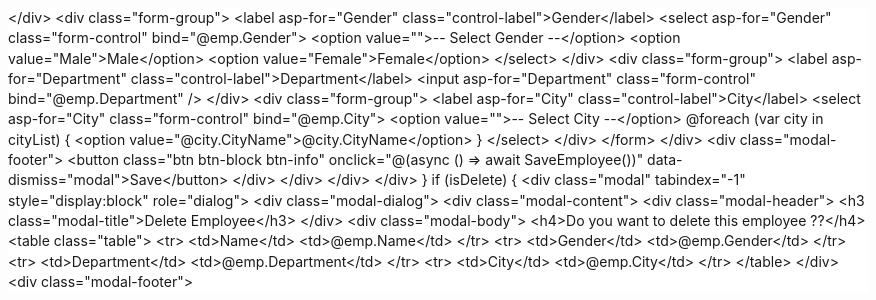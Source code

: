 &lt;/div&gt;
&lt;div class="form-group"&gt;
&lt;label asp-for="Gender" class="control-label"&gt;Gender&lt;/label&gt;
&lt;select asp-for="Gender" class="form-control" bind="@emp.Gender"&gt;
&lt;option value=""&gt;-- Select Gender --&lt;/option&gt;
&lt;option value="Male"&gt;Male&lt;/option&gt;
&lt;option value="Female"&gt;Female&lt;/option&gt;
&lt;/select&gt;
&lt;/div&gt;
&lt;div class="form-group"&gt;
&lt;label asp-for="Department" class="control-label"&gt;Department&lt;/label&gt;
&lt;input asp-for="Department" class="form-control" bind="@emp.Department" /&gt;
&lt;/div&gt;
&lt;div class="form-group"&gt;
&lt;label asp-for="City" class="control-label"&gt;City&lt;/label&gt;
&lt;select asp-for="City" class="form-control" bind="@emp.City"&gt;
&lt;option value=""&gt;-- Select City --&lt;/option&gt;
@foreach (var city in cityList)
{
&lt;option value="@city.CityName"&gt;@city.CityName&lt;/option&gt;
}
&lt;/select&gt;
&lt;/div&gt;
&lt;/form&gt;
&lt;/div&gt;
&lt;div class="modal-footer"&gt;
&lt;button class="btn btn-block btn-info" onclick="@(async () =&gt; await SaveEmployee())" data-dismiss="modal"&gt;Save&lt;/button&gt;
&lt;/div&gt;
&lt;/div&gt;
&lt;/div&gt;
&lt;/div&gt;
}
if (isDelete)
{
&lt;div class="modal" tabindex="-1" style="display:block" role="dialog"&gt;
&lt;div class="modal-dialog"&gt;
&lt;div class="modal-content"&gt;
&lt;div class="modal-header"&gt;
&lt;h3 class="modal-title"&gt;Delete Employee&lt;/h3&gt;
&lt;/div&gt;
&lt;div class="modal-body"&gt;
&lt;h4&gt;Do you want to delete this employee ??&lt;/h4&gt;
&lt;table class="table"&gt;
&lt;tr&gt;
&lt;td&gt;Name&lt;/td&gt;
&lt;td&gt;@emp.Name&lt;/td&gt;
&lt;/tr&gt;
&lt;tr&gt;
&lt;td&gt;Gender&lt;/td&gt;
&lt;td&gt;@emp.Gender&lt;/td&gt;
&lt;/tr&gt;
&lt;tr&gt;
&lt;td&gt;Department&lt;/td&gt;
&lt;td&gt;@emp.Department&lt;/td&gt;
&lt;/tr&gt;
&lt;tr&gt;
&lt;td&gt;City&lt;/td&gt;
&lt;td&gt;@emp.City&lt;/td&gt;
&lt;/tr&gt;
&lt;/table&gt;
&lt;/div&gt;
&lt;div class="modal-footer"&gt;